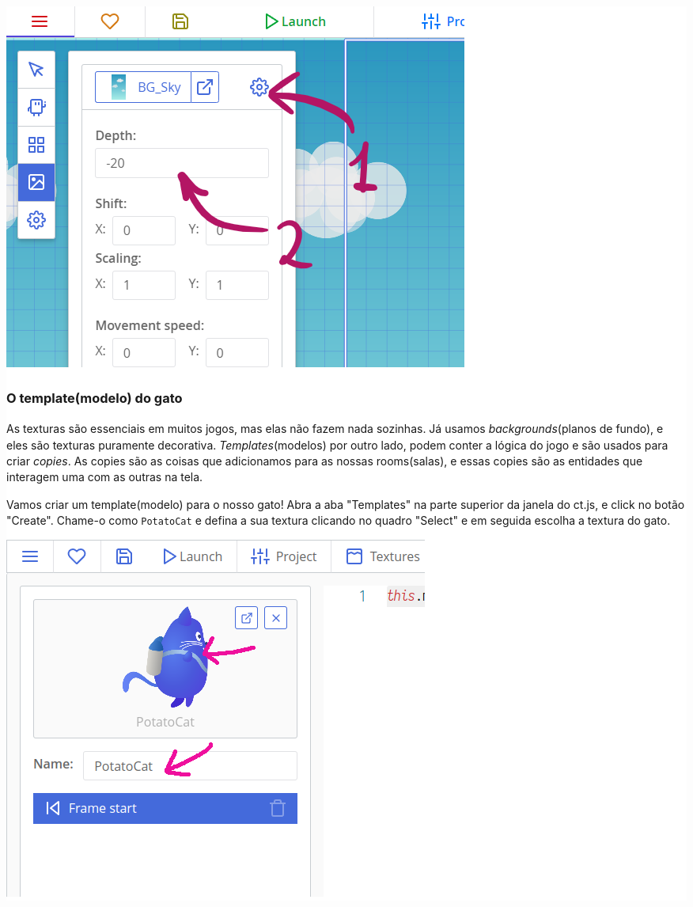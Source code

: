![Definindo a profundidade do plano de fundo no ct.js](./../images/tutorials/tutJettyCat_09.png)

### O template(modelo) do gato

As texturas são essenciais em muitos jogos, mas elas não fazem nada sozinhas. Já usamos *backgrounds*(planos de fundo), e eles são texturas puramente decorativa. *Templates*(modelos) por outro lado, podem conter a lógica do jogo e são usados para criar *copies*. As copies são as coisas que adicionamos para as nossas rooms(salas), e essas copies são as entidades que interagem uma com as outras na tela.

Vamos criar um template(modelo) para o nosso gato! Abra a aba "Templates" na parte superior da janela do ct.js, e click no botão "Create". Chame-o como `PotatoCat` e defina a sua textura clicando no quadro "Select" e em seguida escolha a textura do gato.

![Definindo uma textura e o nome de um template no ct.js](./../images/tutorials/tutJettyCat_10.png)
